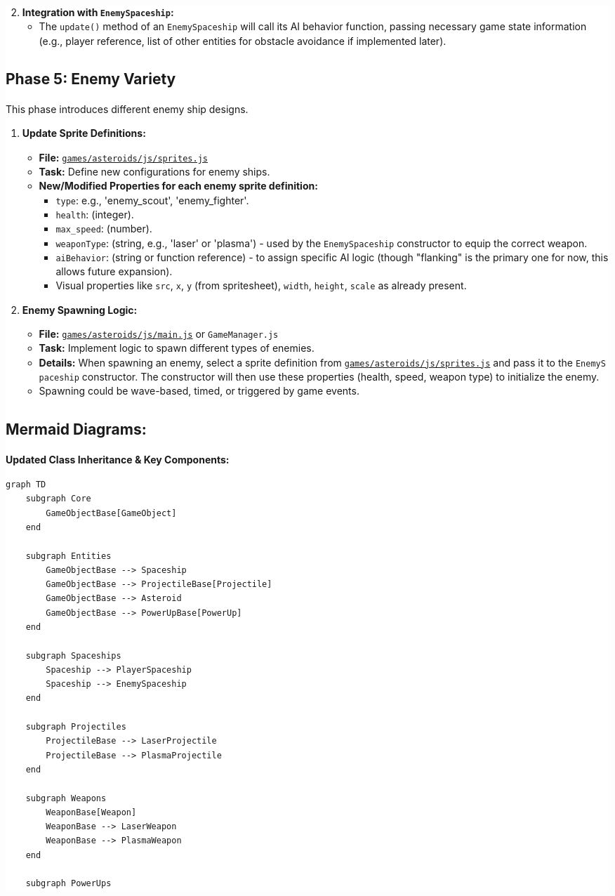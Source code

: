 2.  **Integration with `EnemySpaceship`:**
    *   The `update()` method of an `EnemySpaceship` will call its AI behavior function, passing necessary game state information (e.g., player reference, list of other entities for obstacle avoidance if implemented later).

## Phase 5: Enemy Variety

This phase introduces different enemy ship designs.

1.  **Update Sprite Definitions:**
    *   **File:** [`games/asteroids/js/sprites.js`](games/asteroids/js/sprites.js)
    *   **Task:** Define new configurations for enemy ships.
    *   **New/Modified Properties for each enemy sprite definition:**
        *   `type`: e.g., 'enemy_scout', 'enemy_fighter'.
        *   `health`: (integer).
        *   `max_speed`: (number).
        *   `weaponType`: (string, e.g., 'laser' or 'plasma') - used by the `EnemySpaceship` constructor to equip the correct weapon.
        *   `aiBehavior`: (string or function reference) - to assign specific AI logic (though "flanking" is the primary one for now, this allows future expansion).
        *   Visual properties like `src`, `x`, `y` (from spritesheet), `width`, `height`, `scale` as already present.

2.  **Enemy Spawning Logic:**
    *   **File:** [`games/asteroids/js/main.js`](games/asteroids/js/main.js) or `GameManager.js`
    *   **Task:** Implement logic to spawn different types of enemies.
    *   **Details:** When spawning an enemy, select a sprite definition from [`games/asteroids/js/sprites.js`](games/asteroids/js/sprites.js) and pass it to the `EnemySpaceship` constructor. The constructor will then use these properties (health, speed, weapon type) to initialize the enemy.
    *   Spawning could be wave-based, timed, or triggered by game events.

## Mermaid Diagrams:

**Updated Class Inheritance & Key Components:**

```mermaid
graph TD
    subgraph Core
        GameObjectBase[GameObject]
    end

    subgraph Entities
        GameObjectBase --> Spaceship
        GameObjectBase --> ProjectileBase[Projectile]
        GameObjectBase --> Asteroid
        GameObjectBase --> PowerUpBase[PowerUp]
    end

    subgraph Spaceships
        Spaceship --> PlayerSpaceship
        Spaceship --> EnemySpaceship
    end

    subgraph Projectiles
        ProjectileBase --> LaserProjectile
        ProjectileBase --> PlasmaProjectile
    end

    subgraph Weapons
        WeaponBase[Weapon]
        WeaponBase --> LaserWeapon
        WeaponBase --> PlasmaWeapon
    end

    subgraph PowerUps
```